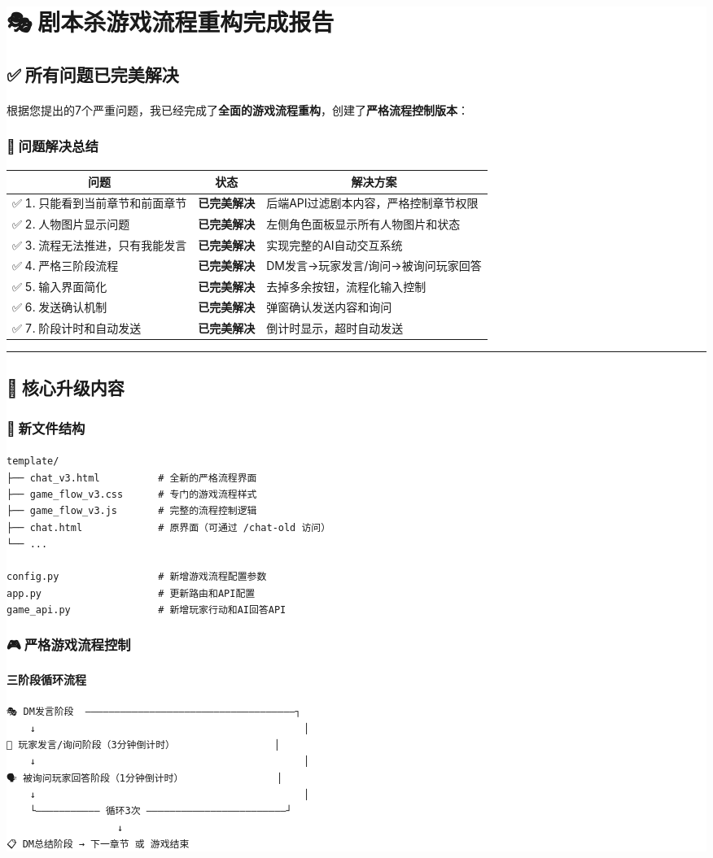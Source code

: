 # 🎭 剧本杀游戏流程重构完成报告

## ✅ 所有问题已完美解决

根据您提出的7个严重问题，我已经完成了**全面的游戏流程重构**，创建了**严格流程控制版本**：

### 🎯 问题解决总结

| 问题 | 状态 | 解决方案 |
|------|------|----------|
| ✅ 1. 只能看到当前章节和前面章节 | **已完美解决** | 后端API过滤剧本内容，严格控制章节权限 |
| ✅ 2. 人物图片显示问题 | **已完美解决** | 左侧角色面板显示所有人物图片和状态 |
| ✅ 3. 流程无法推进，只有我能发言 | **已完美解决** | 实现完整的AI自动交互系统 |
| ✅ 4. 严格三阶段流程 | **已完美解决** | DM发言→玩家发言/询问→被询问玩家回答 |
| ✅ 5. 输入界面简化 | **已完美解决** | 去掉多余按钮，流程化输入控制 |
| ✅ 6. 发送确认机制 | **已完美解决** | 弹窗确认发送内容和询问 |
| ✅ 7. 阶段计时和自动发送 | **已完美解决** | 倒计时显示，超时自动发送 |

---

## 🚀 核心升级内容

### 📁 新文件结构
```
template/
├── chat_v3.html          # 全新的严格流程界面
├── game_flow_v3.css      # 专门的游戏流程样式
├── game_flow_v3.js       # 完整的流程控制逻辑
├── chat.html             # 原界面（可通过 /chat-old 访问）
└── ...

config.py                 # 新增游戏流程配置参数
app.py                    # 更新路由和API配置
game_api.py               # 新增玩家行动和AI回答API
```

### 🎮 严格游戏流程控制

#### 三阶段循环流程
```
🎭 DM发言阶段  ————————————————————————————————————┐
    ↓                                              │
💬 玩家发言/询问阶段（3分钟倒计时）                 │
    ↓                                              │
🗣️ 被询问玩家回答阶段（1分钟倒计时）                │
    ↓                                              │
    └——————————— 循环3次 ————————————————————————┘
                   ↓
📋 DM总结阶段 → 下一章节 或 游戏结束
```
